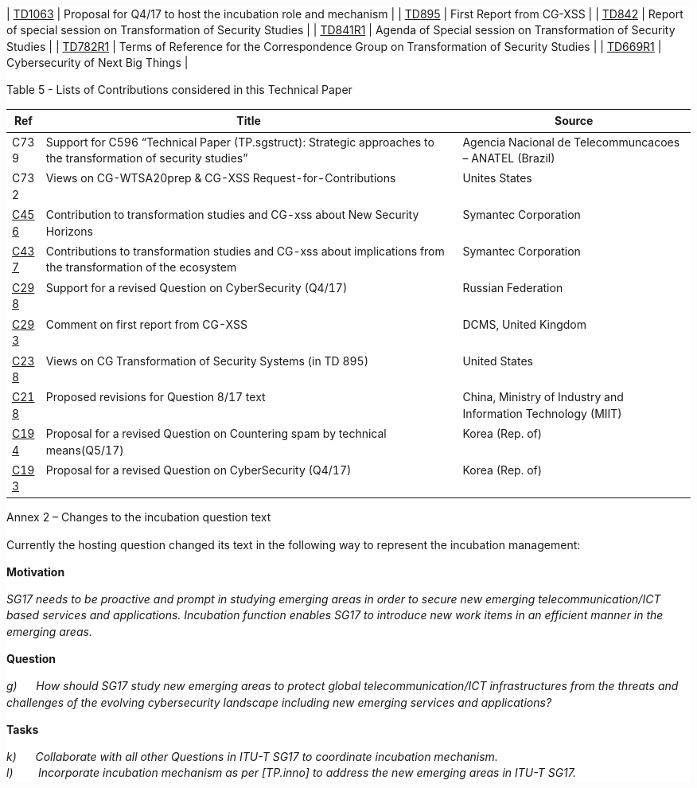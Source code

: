 | [TD1063](https://www.itu.int/md/meetingdoc.asp?lang=en&parent=T17-SG17-180320-TD-PLEN-1063)   | Proposal for Q4/17 to host the incubation role and mechanism                                                                     |
| [TD895](https://www.itu.int/md/meetingdoc.asp?lang=en&parent=T17-SG17-180320-TD-PLEN-0895)    | First Report from CG-XSS                                                                                                         |
| [TD842](https://www.itu.int/md/meetingdoc.asp?lang=en&parent=T17-SG17-180320-TD-PLEN-0842)    | Report of special session on Transformation of Security Studies                                                                  |
| [TD841R1](https://www.itu.int/md/meetingdoc.asp?lang=en&parent=T17-SG17-180320-TD-PLEN-0841)  | Agenda of Special session on Transformation of Security Studies                                                                  |
| [TD782R1](https://www.itu.int/md/meetingdoc.asp?lang=en&parent=T17-SG17-170829-TD-PLEN-0782)  | Terms of Reference for the Correspondence Group on Transformation of Security Studies                                            |
| [TD669R1](https://www.itu.int/md/meetingdoc.asp?lang=en&parent=T17-SG17-170829-TD-PLEN-0669)  | Cybersecurity of Next Big Things                                                                                                 |

Table 5 - Lists of Contributions considered in this Technical Paper

| Ref                                                                          | Title                                                                                                            | Source                                                        |
| ---------------------------------------------------------------------------- | ---------------------------------------------------------------------------------------------------------------- | ------------------------------------------------------------- |
| C739                                                                         | Support for C596 “Technical Paper (TP.sgstruct): Strategic approaches to the transformation of security studies” | Agencia Nacional de Telecommuncacoes – ANATEL (Brazil)        |
| C732                                                                         | Views on CG-WTSA20prep & CG-XSS Request-for-Contributions                                                        | Unites States                                                 |
| [C456](https://www.itu.int/md/meetingdoc.asp?lang=en&parent=T17-SG17-C-0456) | Contribution to transformation studies and CG-xss about New Security Horizons                                    | Symantec Corporation                                          |
| [C437](https://www.itu.int/md/meetingdoc.asp?lang=en&parent=T17-SG17-C-0437) | Contributions to transformation studies and CG-xss about implications from the transformation of the ecosystem   | Symantec Corporation                                          |
| [C298](https://www.itu.int/md/meetingdoc.asp?lang=en&parent=T17-SG17-C-0298) | Support for a revised Question on CyberSecurity (Q4/17)                                                          | Russian Federation                                            |
| [C293](https://www.itu.int/md/meetingdoc.asp?lang=en&parent=T17-SG17-C-0293) | Comment on first report from CG-XSS                                                                              | DCMS, United Kingdom                                          |
| [C238](https://www.itu.int/md/meetingdoc.asp?lang=en&parent=T17-SG17-C-0238) | Views on CG Transformation of Security Systems (in TD 895)                                                       | United States                                                 |
| [C218](https://www.itu.int/md/meetingdoc.asp?lang=en&parent=T17-SG17-C-0218) | Proposed revisions for Question 8/17 text                                                                        | China, Ministry of Industry and Information Technology (MIIT) |
| [C194](https://www.itu.int/md/meetingdoc.asp?lang=en&parent=T17-SG17-C-0194) | Proposal for a revised Question on Countering spam by technical means(Q5/17)                                     | Korea (Rep. of)                                               |
| [C193](https://www.itu.int/md/meetingdoc.asp?lang=en&parent=T17-SG17-C-0193) | Proposal for a revised Question on CyberSecurity (Q4/17)                                                         | Korea (Rep. of)                                               |

Annex 2 – Changes to the incubation question text

Currently the hosting question changed its text in the following way to
represent the incubation management:

**Motivation**

*SG17 needs to be proactive and prompt in studying emerging areas in
order to secure new emerging telecommunication/ICT based services and
applications. Incubation function enables SG17 to introduce new work
items in an efficient manner in the emerging areas.*

**Question**

*g)      How should SG17 study new emerging areas to protect global
telecommunication/ICT infrastructures from the threats and challenges of
the evolving cybersecurity landscape including new emerging services and
applications?*

**Tasks**

*k)      Collaborate with all other Questions in ITU-T SG17 to
coordinate incubation* *mechanism.  
l)        Incorporate incubation* *mechanism* *as per \[TP.inno\]* *to
address the new emerging areas in ITU-T* *SG17.*
